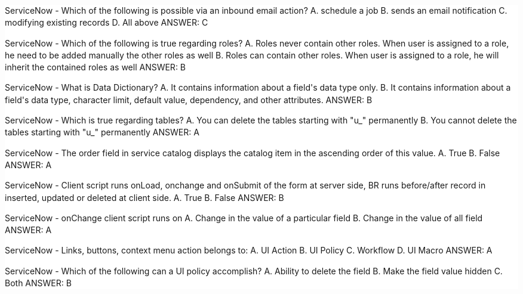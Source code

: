 ServiceNow - Which of the following is possible via an inbound email action? 
A. schedule a job 
B. sends an email notification 
C. modifying existing records 
D. All above
ANSWER: C

ServiceNow - Which of the following is true regarding roles? 
A. Roles never contain other roles. When user is assigned to a role, he need to be added manually the other roles as well 
B. Roles can contain other roles. When user is assigned to a role, he will inherit the contained roles as well
ANSWER: B

ServiceNow - What is Data Dictionary? 
A. It contains information about a field's data type only. 
B. It contains information about a field's data type, character limit, default value, dependency, and other attributes.
ANSWER: B

ServiceNow - Which is true regarding tables? 
A. You can delete the tables starting with "u_" permanently 
B. You cannot delete the tables starting with "u_" permanently
ANSWER: A

ServiceNow - The order field in service catalog displays the catalog item in the ascending order of this value. 
A. True 
B. False
ANSWER: A

ServiceNow - Client script runs onLoad, onchange and onSubmit of the form at server side, BR runs before/after record in inserted, updated or deleted at client side. 
A. True 
B. False
ANSWER: B

ServiceNow - onChange client script runs on 
A. Change in the value of a particular field 
B. Change in the value of all field
ANSWER: A

ServiceNow - Links, buttons, context menu action belongs to: 
A. UI Action 
B. UI Policy 
C. Workflow 
D. UI Macro
ANSWER: A

ServiceNow - Which of the following can a UI policy accomplish? 
A. Ability to delete the field
B. Make the field value hidden
C. Both
ANSWER: B
